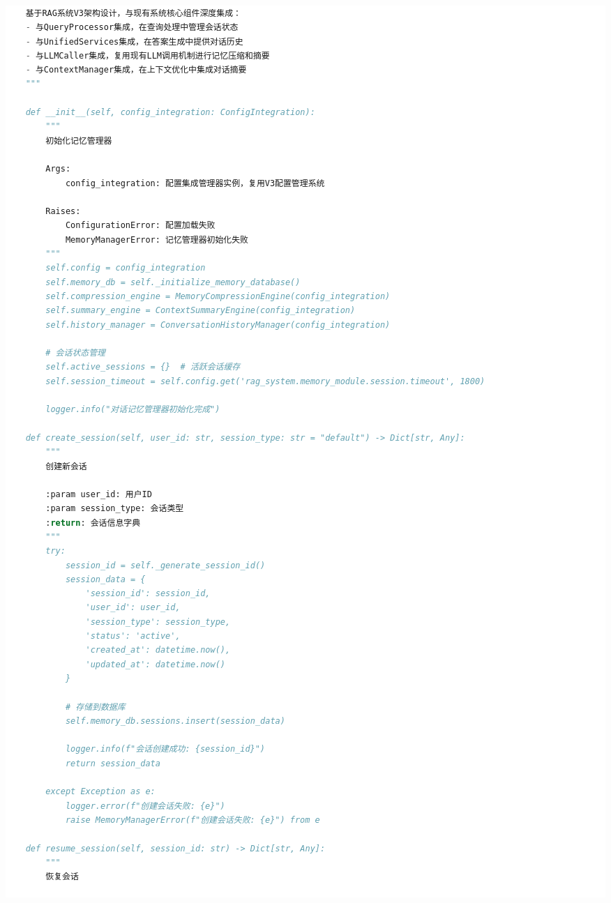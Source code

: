 ```python
    基于RAG系统V3架构设计，与现有系统核心组件深度集成：
    - 与QueryProcessor集成，在查询处理中管理会话状态
    - 与UnifiedServices集成，在答案生成中提供对话历史
    - 与LLMCaller集成，复用现有LLM调用机制进行记忆压缩和摘要
    - 与ContextManager集成，在上下文优化中集成对话摘要
    """
    
    def __init__(self, config_integration: ConfigIntegration):
        """
        初始化记忆管理器
        
        Args:
            config_integration: 配置集成管理器实例，复用V3配置管理系统
            
        Raises:
            ConfigurationError: 配置加载失败
            MemoryManagerError: 记忆管理器初始化失败
        """
        self.config = config_integration
        self.memory_db = self._initialize_memory_database()
        self.compression_engine = MemoryCompressionEngine(config_integration)
        self.summary_engine = ContextSummaryEngine(config_integration)
        self.history_manager = ConversationHistoryManager(config_integration)
        
        # 会话状态管理
        self.active_sessions = {}  # 活跃会话缓存
        self.session_timeout = self.config.get('rag_system.memory_module.session.timeout', 1800)
        
        logger.info("对话记忆管理器初始化完成")
    
    def create_session(self, user_id: str, session_type: str = "default") -> Dict[str, Any]:
        """
        创建新会话
        
        :param user_id: 用户ID
        :param session_type: 会话类型
        :return: 会话信息字典
        """
        try:
            session_id = self._generate_session_id()
            session_data = {
                'session_id': session_id,
                'user_id': user_id,
                'session_type': session_type,
                'status': 'active',
                'created_at': datetime.now(),
                'updated_at': datetime.now()
            }
            
            # 存储到数据库
            self.memory_db.sessions.insert(session_data)
            
            logger.info(f"会话创建成功: {session_id}")
            return session_data
            
        except Exception as e:
            logger.error(f"创建会话失败: {e}")
            raise MemoryManagerError(f"创建会话失败: {e}") from e
    
    def resume_session(self, session_id: str) -> Dict[str, Any]:
        """
        恢复会话
        
```